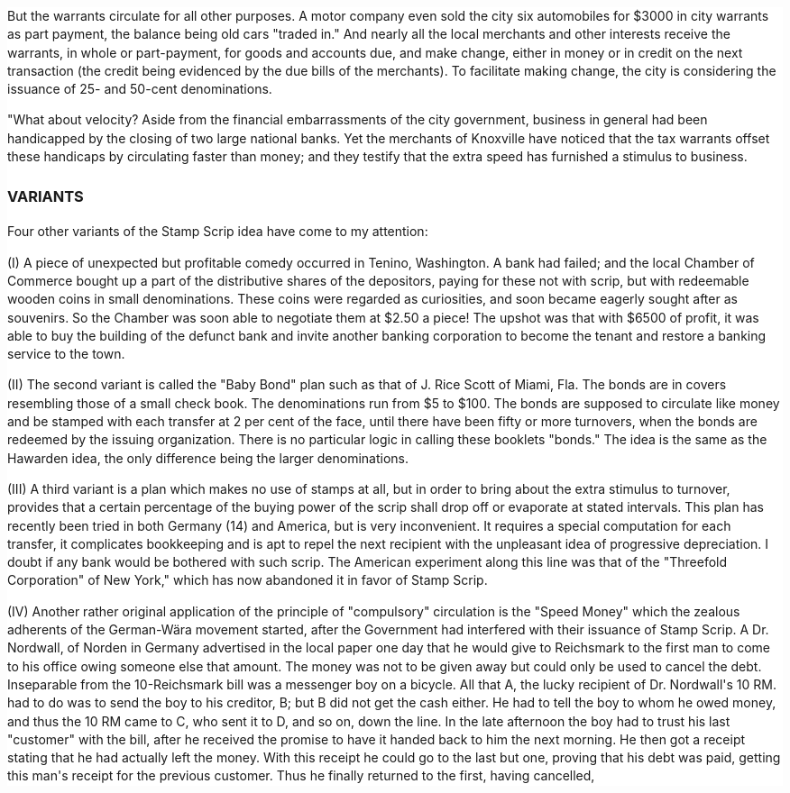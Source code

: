 But the warrants circulate for all other purposes. A motor company
even sold the city six automobiles for $3000 in city warrants as part payment,
the balance being old cars "traded in." And nearly all the local merchants
and other interests receive the warrants, in whole or part-payment, for
goods and accounts due, and make change, either in money or in credit on
the next transaction (the credit being evidenced by the due bills of the
merchants). To facilitate making change, the city is considering the issuance
of 25- and 50-cent denominations.

"What about velocity? Aside from the financial embarrassments of the
city government, business in general had been handicapped by the closing
of two large national banks. Yet the merchants of Knoxville have noticed
that the tax warrants offset these handicaps by circulating faster than
money; and they testify that the extra speed has furnished a stimulus to
business.

### VARIANTS
Four other variants of the Stamp Scrip idea have come to my attention:

(I) A piece of unexpected but profitable comedy occurred in Tenino,
Washington. A bank had failed; and the local Chamber of Commerce bought
up a part of the distributive shares of the depositors, paying for these
not with scrip, but with redeemable wooden coins in small denominations.
These coins were regarded as curiosities, and soon became eagerly sought
after as souvenirs. So the Chamber was soon able to negotiate them at $2.50
a piece! The upshot was that with $6500 of profit, it was able to buy the
building of the defunct bank and invite another banking corporation to
become the tenant and restore a banking service to the town.

(II) The second variant is called the "Baby Bond" plan such as that
of J. Rice Scott of Miami, Fla. The bonds are in covers resembling those
of a small check book. The denominations run from $5 to $100. The bonds
are supposed to circulate like money and be stamped with each transfer
at 2 per cent of the face, until there have been fifty or more turnovers,
when the bonds are redeemed by the issuing organization. There is no particular
logic in calling these booklets "bonds." The idea is the same as the Hawarden
idea, the only difference being the larger denominations.

(III) A third variant is a plan which makes no use of stamps at all,
but in order to bring about the extra stimulus to turnover, provides that
a certain percentage of the buying power of the scrip shall drop off or
evaporate at stated intervals. This plan has recently been tried in both
Germany (14) and America, but is very inconvenient. It requires a special
computation for each transfer, it complicates bookkeeping and is apt to
repel the next recipient with the unpleasant idea of progressive depreciation.
I doubt if any bank would be bothered with such scrip. The American experiment
along this line was that of the "Threefold Corporation" of New York," which
has now abandoned it in favor of Stamp Scrip.

(IV) Another rather original application of the principle of "compulsory"
circulation is the "Speed Money" which the zealous adherents of the German-Wära
movement started, after the Government had interfered with their issuance
of Stamp Scrip. A Dr. Nordwall, of Norden in Germany advertised in the
local paper one day that he would give to Reichsmark to the first man to
come to his office owing someone else that amount. The money was not to
be given away but could only be used to cancel the debt. Inseparable from
the 10-Reichsmark bill was a messenger boy on a bicycle. All that A, the
lucky recipient of Dr. Nordwall's 10 RM. had to do was to send the boy
to his creditor, B; but B did not get the cash either. He had to tell the
boy to whom he owed money, and thus the 10 RM came to C, who sent it to
D, and so on, down the line. In the late afternoon the boy had to trust
his last "customer" with the bill, after he received the promise to have
it handed back to him the next morning. He then got a receipt stating that
he had actually left the money. With this receipt he could go to the last
but one, proving that his debt was paid, getting this man's receipt for
the previous customer. Thus he finally returned to the first, having cancelled,